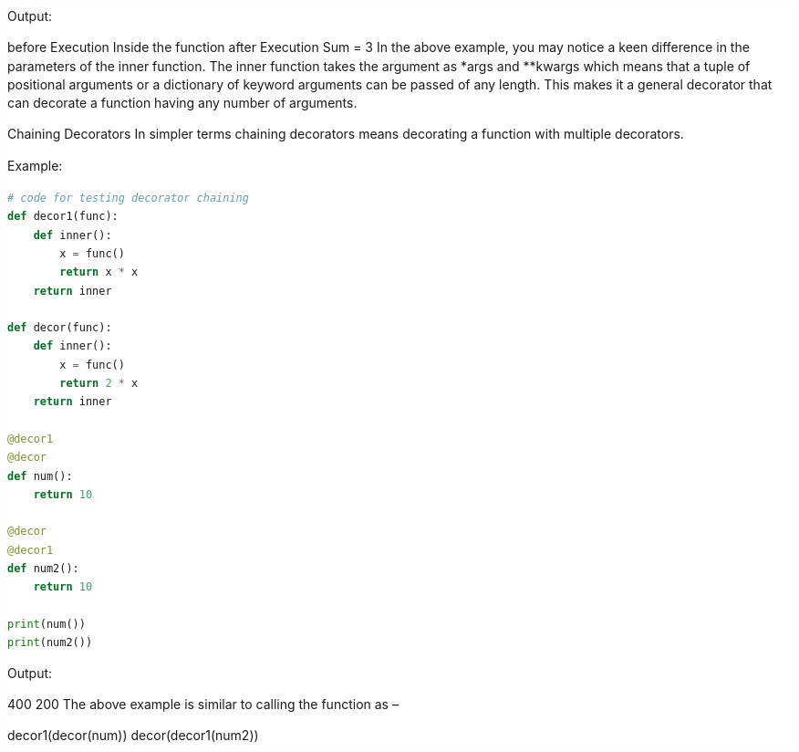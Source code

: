 Output: 

before Execution
Inside the function
after Execution
Sum = 3
In the above example, you may notice a keen difference in the parameters of the inner function. The inner function takes the argument as *args and **kwargs which means that a tuple of positional arguments or a dictionary of keyword arguments can be passed of any length. This makes it a general decorator that can decorate a function having any number of arguments.

Chaining Decorators
In simpler terms chaining decorators means decorating a function with multiple decorators.

Example: 

```python
# code for testing decorator chaining 
def decor1(func): 
    def inner(): 
        x = func() 
        return x * x 
    return inner 
 
def decor(func): 
    def inner(): 
        x = func() 
        return 2 * x 
    return inner 
 
@decor1
@decor
def num(): 
    return 10
 
@decor
@decor1
def num2():
    return 10
   
print(num()) 
print(num2())
```

Output:

400
200
The above example is similar to calling the function as –

decor1(decor(num))
decor(decor1(num2))